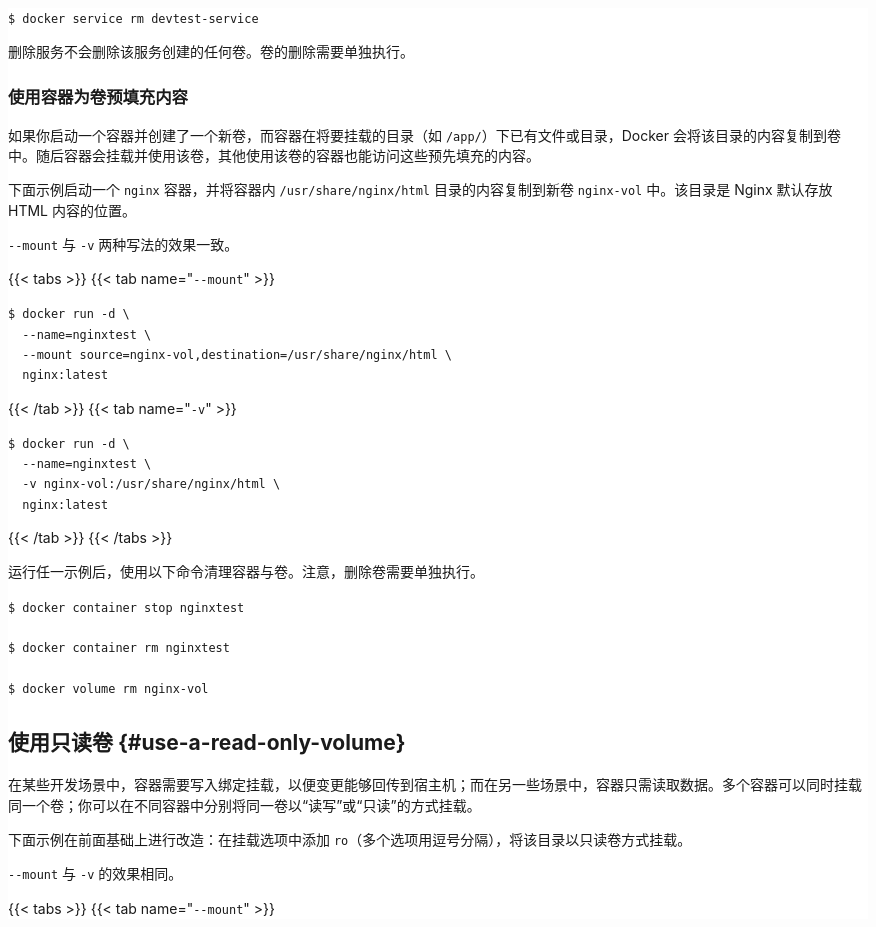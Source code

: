 ```console
$ docker service rm devtest-service
```

删除服务不会删除该服务创建的任何卷。卷的删除需要单独执行。

### 使用容器为卷预填充内容

如果你启动一个容器并创建了一个新卷，而容器在将要挂载的目录（如 `/app/`）下已有文件或目录，Docker 会将该目录的内容复制到卷中。随后容器会挂载并使用该卷，其他使用该卷的容器也能访问这些预先填充的内容。

下面示例启动一个 `nginx` 容器，并将容器内 `/usr/share/nginx/html` 目录的内容复制到新卷 `nginx-vol` 中。该目录是 Nginx 默认存放 HTML 内容的位置。

`--mount` 与 `-v` 两种写法的效果一致。

{{< tabs >}}
{{< tab name="`--mount`" >}}

```console
$ docker run -d \
  --name=nginxtest \
  --mount source=nginx-vol,destination=/usr/share/nginx/html \
  nginx:latest
```

{{< /tab >}}
{{< tab name="`-v`" >}}

```console
$ docker run -d \
  --name=nginxtest \
  -v nginx-vol:/usr/share/nginx/html \
  nginx:latest
```

{{< /tab >}}
{{< /tabs >}}

运行任一示例后，使用以下命令清理容器与卷。注意，删除卷需要单独执行。

```console
$ docker container stop nginxtest

$ docker container rm nginxtest

$ docker volume rm nginx-vol
```

## 使用只读卷 {#use-a-read-only-volume}

在某些开发场景中，容器需要写入绑定挂载，以便变更能够回传到宿主机；而在另一些场景中，容器只需读取数据。多个容器可以同时挂载同一个卷；你可以在不同容器中分别将同一卷以“读写”或“只读”的方式挂载。

下面示例在前面基础上进行改造：在挂载选项中添加 `ro`（多个选项用逗号分隔），将该目录以只读卷方式挂载。

`--mount` 与 `-v` 的效果相同。

{{< tabs >}}
{{< tab name="`--mount`" >}}
